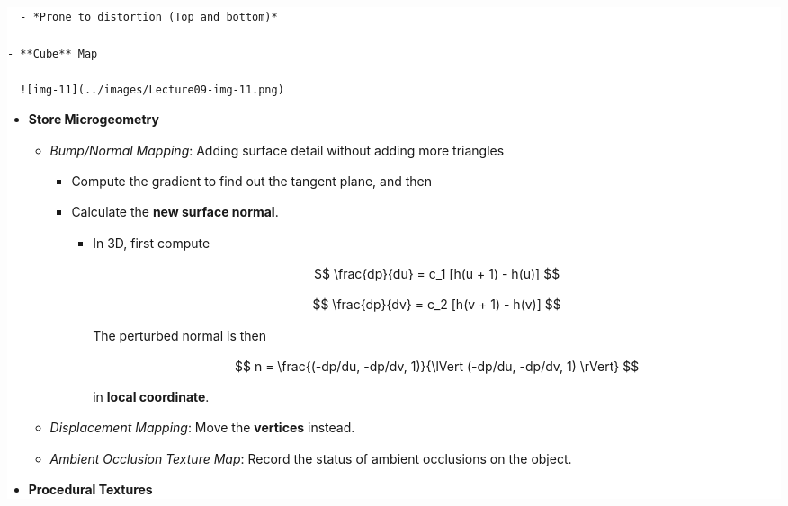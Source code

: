       - *Prone to distortion (Top and bottom)*

    - **Cube** Map

      ![img-11](../images/Lecture09-img-11.png)

- **Store Microgeometry**

  - *Bump/Normal Mapping*: Adding surface detail without adding more triangles

    - Compute the gradient to find out the tangent plane, and then

    - Calculate the **new surface normal**.

      - In 3D, first compute

        $$
        \frac{dp}{du} = c_1 [h(u + 1) - h(u)]
        $$

        $$
        \frac{dp}{dv} = c_2 [h(v + 1) - h(v)]
        $$

        The perturbed normal is then

        $$
        n = \frac{(-dp/du, -dp/dv, 1)}{\lVert (-dp/du, -dp/dv, 1) \rVert}
        $$

        in **local coordinate**.

  - *Displacement Mapping*: Move the **vertices** instead.

  - *Ambient Occlusion Texture Map*: Record the status of ambient occlusions on the object.

- **Procedural Textures**
